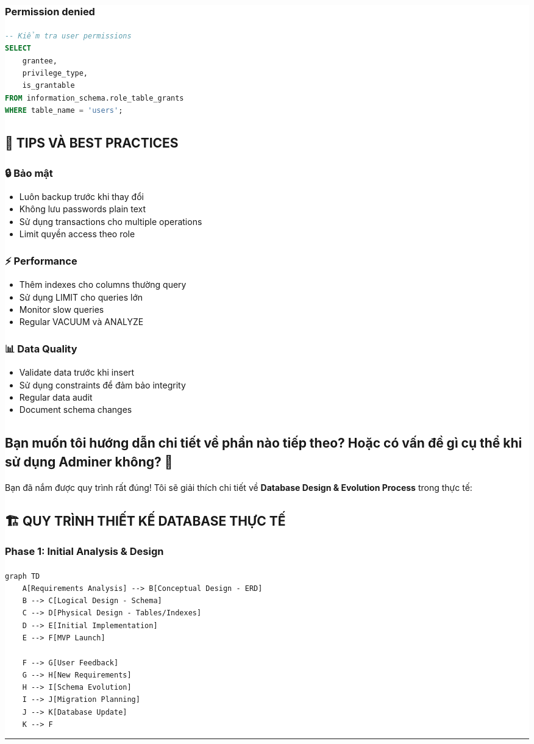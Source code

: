 ### **Permission denied**
```sql
-- Kiểm tra user permissions
SELECT 
    grantee, 
    privilege_type, 
    is_grantable
FROM information_schema.role_table_grants 
WHERE table_name = 'users';
```

## 🎯 **TIPS VÀ BEST PRACTICES**

### **🔒 Bảo mật**
- Luôn backup trước khi thay đổi
- Không lưu passwords plain text
- Sử dụng transactions cho multiple operations
- Limit quyền access theo role

### **⚡ Performance**
- Thêm indexes cho columns thường query
- Sử dụng LIMIT cho queries lớn
- Monitor slow queries
- Regular VACUUM và ANALYZE

### **📊 Data Quality**
- Validate data trước khi insert
- Sử dụng constraints để đảm bảo integrity
- Regular data audit
- Document schema changes

Bạn muốn tôi hướng dẫn chi tiết về phần nào tiếp theo? Hoặc có vấn đề gì cụ thể khi sử dụng Adminer không? 🤔
---
Bạn đã nắm được quy trình rất đúng! Tôi sẽ giải thích chi tiết về **Database Design & Evolution Process** trong thực tế:

## 🏗️ **QUY TRÌNH THIẾT KẾ DATABASE THỰC TẾ**

### **Phase 1: Initial Analysis & Design**
```mermaid
graph TD
    A[Requirements Analysis] --> B[Conceptual Design - ERD]
    B --> C[Logical Design - Schema]
    C --> D[Physical Design - Tables/Indexes]
    D --> E[Initial Implementation]
    E --> F[MVP Launch]
    
    F --> G[User Feedback]
    G --> H[New Requirements]
    H --> I[Schema Evolution]
    I --> J[Migration Planning]
    J --> K[Database Update]
    K --> F
```

---